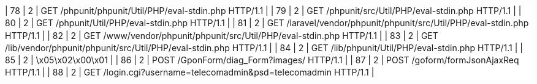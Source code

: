|  78 |                     2 | GET /phpunit/phpunit/Util/PHP/eval-stdin.php HTTP/1.1                                                                                                                                                                                                                                                                                                                                                                                                                                                          |
|  79 |                     2 | GET /phpunit/src/Util/PHP/eval-stdin.php HTTP/1.1                                                                                                                                                                                                                                                                                                                                                                                                                                                              |
|  80 |                     2 | GET /phpunit/Util/PHP/eval-stdin.php HTTP/1.1                                                                                                                                                                                                                                                                                                                                                                                                                                                                  |
|  81 |                     2 | GET /laravel/vendor/phpunit/phpunit/src/Util/PHP/eval-stdin.php HTTP/1.1                                                                                                                                                                                                                                                                                                                                                                                                                                       |
|  82 |                     2 | GET /www/vendor/phpunit/phpunit/src/Util/PHP/eval-stdin.php HTTP/1.1                                                                                                                                                                                                                                                                                                                                                                                                                                           |
|  83 |                     2 | GET /lib/vendor/phpunit/phpunit/src/Util/PHP/eval-stdin.php HTTP/1.1                                                                                                                                                                                                                                                                                                                                                                                                                                           |
|  84 |                     2 | GET /lib/phpunit/Util/PHP/eval-stdin.php HTTP/1.1                                                                                                                                                                                                                                                                                                                                                                                                                                                              |
|  85 |                     2 | \x05\x02\x00\x01                                                                                                                                                                                                                                                                                                                                                                                                                                                                                               |
|  86 |                     2 | POST /GponForm/diag_Form?images/ HTTP/1.1                                                                                                                                                                                                                                                                                                                                                                                                                                                                      |
|  87 |                     2 | POST /goform/formJsonAjaxReq HTTP/1.1                                                                                                                                                                                                                                                                                                                                                                                                                                                                          |
|  88 |                     2 | GET /login.cgi?username=telecomadmin&psd=telecomadmin HTTP/1.1                                                                                                                                                                                                                                                                                                                                                                                                                                                 |